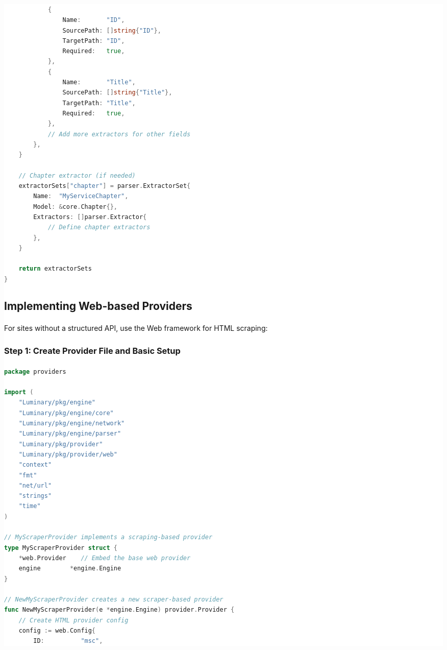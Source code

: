 ```go
            {
                Name:       "ID",
                SourcePath: []string{"ID"},
                TargetPath: "ID",
                Required:   true,
            },
            {
                Name:       "Title",
                SourcePath: []string{"Title"},
                TargetPath: "Title",
                Required:   true,
            },
            // Add more extractors for other fields
        },
    }

    // Chapter extractor (if needed)
    extractorSets["chapter"] = parser.ExtractorSet{
        Name:  "MyServiceChapter",
        Model: &core.Chapter{},
        Extractors: []parser.Extractor{
            // Define chapter extractors
        },
    }

    return extractorSets
}
```

## Implementing Web-based Providers

For sites without a structured API, use the Web framework for HTML scraping:

### Step 1: Create Provider File and Basic Setup

```go
package providers

import (
    "Luminary/pkg/engine"
    "Luminary/pkg/engine/core"
    "Luminary/pkg/engine/network"
    "Luminary/pkg/engine/parser"
    "Luminary/pkg/provider"
    "Luminary/pkg/provider/web"
    "context"
    "fmt"
    "net/url"
    "strings"
    "time"
)

// MyScraperProvider implements a scraping-based provider
type MyScraperProvider struct {
    *web.Provider    // Embed the base web provider
    engine        *engine.Engine
}

// NewMyScraperProvider creates a new scraper-based provider
func NewMyScraperProvider(e *engine.Engine) provider.Provider {
    // Create HTML provider config
    config := web.Config{
        ID:          "msc",
```